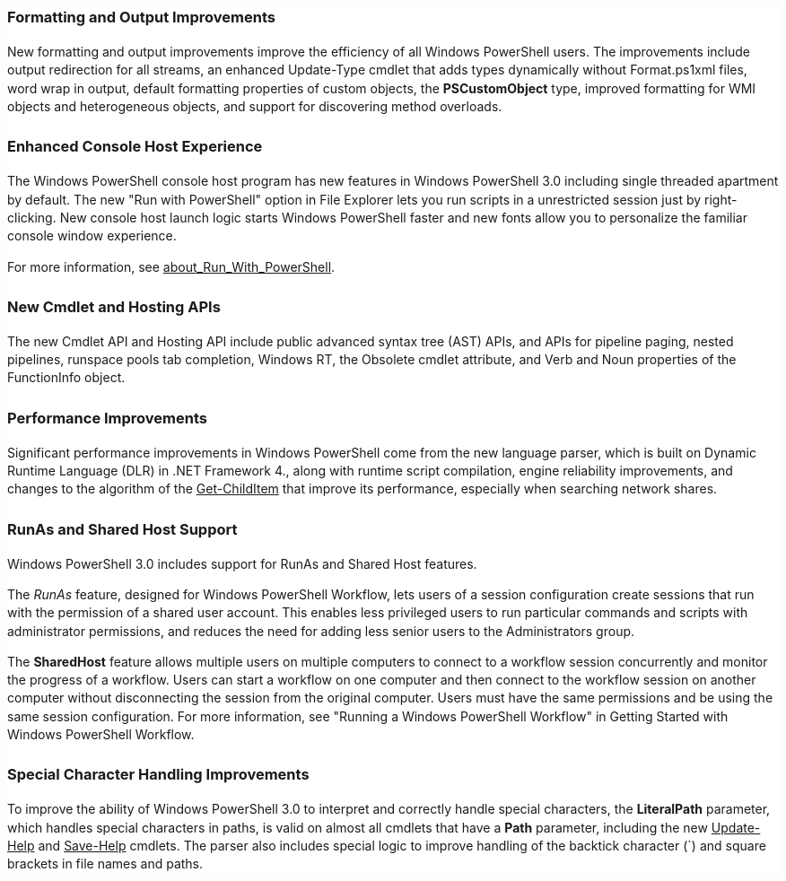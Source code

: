 ### Formatting and Output Improvements
New formatting and output improvements improve the efficiency of all Windows PowerShell users. The improvements include output redirection for all streams, an enhanced Update-Type cmdlet that adds types dynamically without Format.ps1xml files, word wrap in output, default formatting properties of custom objects, the **PSCustomObject** type, improved formatting for WMI objects and heterogeneous objects, and support for discovering method overloads.

### Enhanced Console Host Experience
The Windows PowerShell console host program has new features in Windows PowerShell 3.0 including single threaded apartment by default. The new "Run with PowerShell" option in File Explorer lets you run scripts in a unrestricted session just by right-clicking. New console host launch logic starts Windows PowerShell faster and new fonts allow you to personalize the familiar console window experience.

For more information, see [about_Run_With_PowerShell](https://technet.microsoft.com/en-us/library/c9d9ca5f-eff9-4409-be9d-e43b5b4087eb).

### New Cmdlet and Hosting APIs
The new Cmdlet API and Hosting API include public advanced syntax tree (AST) APIs, and APIs for pipeline paging, nested pipelines, runspace pools tab completion, Windows RT, the Obsolete cmdlet attribute, and Verb and Noun properties of the FunctionInfo object.

### Performance Improvements
Significant performance improvements in Windows PowerShell come from the new language parser, which is built on Dynamic Runtime Language (DLR) in .NET Framework 4., along with runtime script compilation, engine reliability improvements, and changes to the algorithm of the [Get-ChildItem](https://technet.microsoft.com/en-us/library/75cf79bb-4db6-4a67-8c36-3d20754e2190) that improve its performance, especially when searching network shares.

### RunAs and Shared Host Support
Windows PowerShell 3.0 includes support for RunAs and Shared Host features.

The *RunAs* feature, designed for Windows PowerShell Workflow, lets users of a session configuration create sessions that run with the permission of a shared user account. This enables less privileged users to run particular commands and scripts with administrator permissions, and reduces the need for adding less senior users to the Administrators group.

The **SharedHost** feature allows multiple users on multiple computers to connect to a workflow session concurrently and monitor the progress of a workflow. Users can start a workflow on one computer and then connect to the workflow session on another computer without disconnecting the session from the original computer. Users must have the same permissions and be using the same session configuration. For more information, see "Running a Windows PowerShell Workflow" in Getting Started with Windows PowerShell Workflow.

### Special Character Handling Improvements
To improve the ability of Windows PowerShell 3.0 to interpret and correctly handle special characters, the **LiteralPath** parameter, which handles special characters in paths, is valid on almost all cmdlets that have a **Path** parameter, including the new [Update-Help](https://technet.microsoft.com/en-us/library/93e1d870-ace6-432b-8778-8920291d7545) and [Save-Help](https://technet.microsoft.com/en-us/library/aed94f90-b73f-4e25-a25d-7c18d9f161fa) cmdlets. The parser also includes special logic to improve handling of the backtick character (\`) and square brackets in file names and paths.
